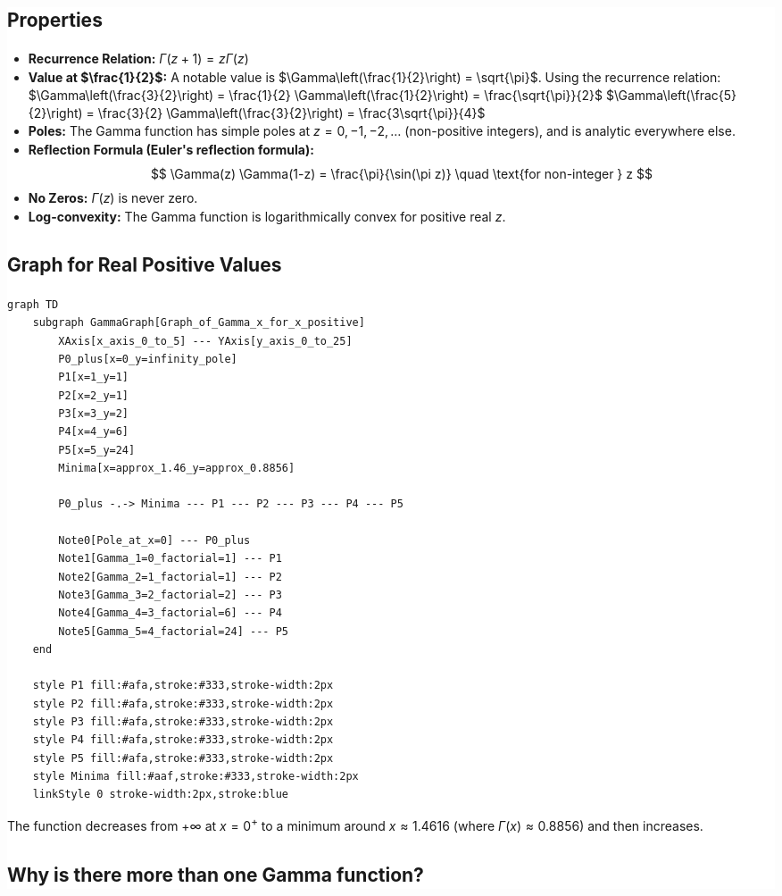 ## Properties
- **Recurrence Relation:** $\Gamma(z+1) = z \Gamma(z)$
- **Value at $\frac{1}{2}$:** A notable value is $\Gamma\left(\frac{1}{2}\right) = \sqrt{\pi}$.
  Using the recurrence relation:
  $\Gamma\left(\frac{3}{2}\right) = \frac{1}{2} \Gamma\left(\frac{1}{2}\right) = \frac{\sqrt{\pi}}{2}$
  $\Gamma\left(\frac{5}{2}\right) = \frac{3}{2} \Gamma\left(\frac{3}{2}\right) = \frac{3\sqrt{\pi}}{4}$
- **Poles:** The Gamma function has simple poles at $z = 0, -1, -2, \dots$ (non-positive integers), and is analytic everywhere else.
- **Reflection Formula (Euler's reflection formula):**
  $$ \Gamma(z) \Gamma(1-z) = \frac{\pi}{\sin(\pi z)} \quad \text{for non-integer } z $$
- **No Zeros:** $\Gamma(z)$ is never zero.
- **Log-convexity:** The Gamma function is logarithmically convex for positive real $z$.

## Graph for Real Positive Values

```mermaid
graph TD
    subgraph GammaGraph[Graph_of_Gamma_x_for_x_positive]
        XAxis[x_axis_0_to_5] --- YAxis[y_axis_0_to_25]
        P0_plus[x=0_y=infinity_pole]
        P1[x=1_y=1]
        P2[x=2_y=1]
        P3[x=3_y=2]
        P4[x=4_y=6]
        P5[x=5_y=24]
        Minima[x=approx_1.46_y=approx_0.8856]

        P0_plus -.-> Minima --- P1 --- P2 --- P3 --- P4 --- P5
        
        Note0[Pole_at_x=0] --- P0_plus
        Note1[Gamma_1=0_factorial=1] --- P1
        Note2[Gamma_2=1_factorial=1] --- P2
        Note3[Gamma_3=2_factorial=2] --- P3
        Note4[Gamma_4=3_factorial=6] --- P4
        Note5[Gamma_5=4_factorial=24] --- P5
    end
    
    style P1 fill:#afa,stroke:#333,stroke-width:2px
    style P2 fill:#afa,stroke:#333,stroke-width:2px
    style P3 fill:#afa,stroke:#333,stroke-width:2px
    style P4 fill:#afa,stroke:#333,stroke-width:2px
    style P5 fill:#afa,stroke:#333,stroke-width:2px
    style Minima fill:#aaf,stroke:#333,stroke-width:2px
    linkStyle 0 stroke-width:2px,stroke:blue
```
The function decreases from $+\infty$ at $x=0^+$ to a minimum around $x \approx 1.4616$ (where $\Gamma(x) \approx 0.8856$) and then increases.

## Why is there more than one Gamma function?
